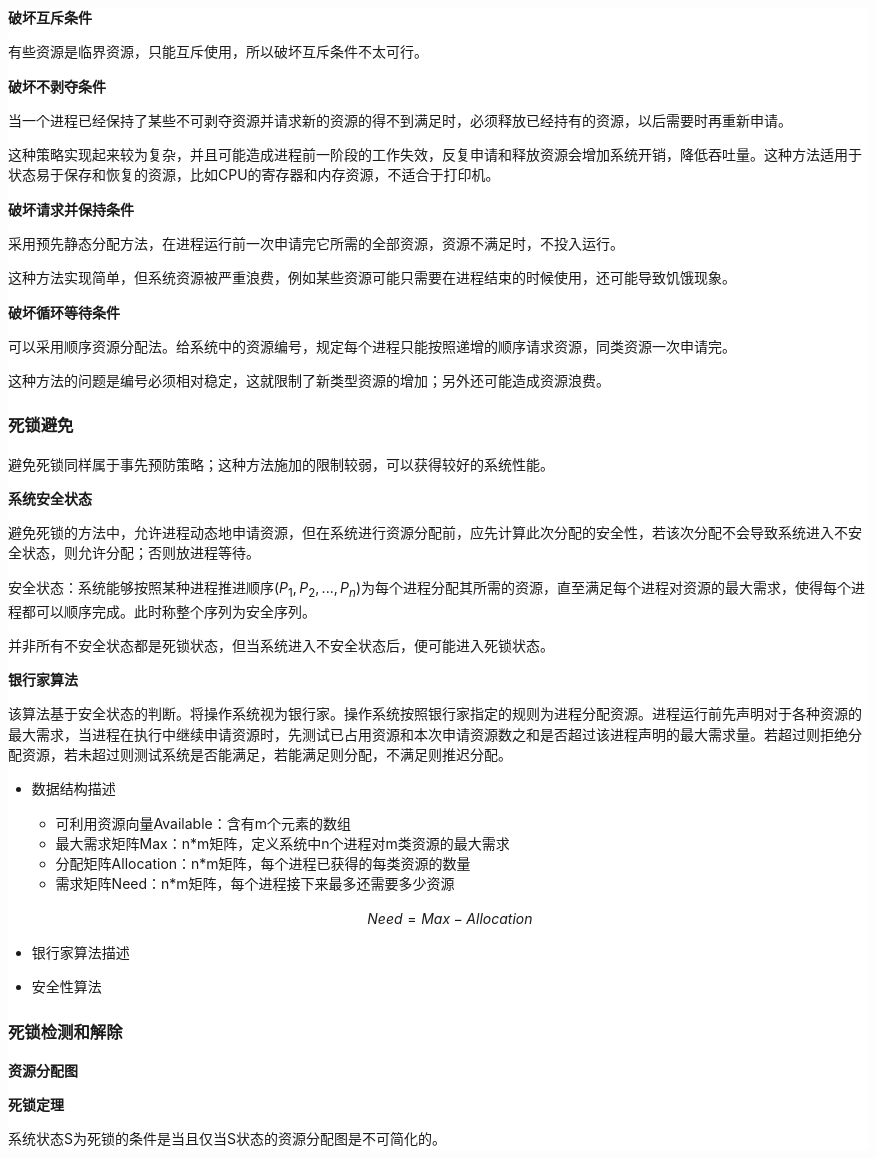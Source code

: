 **破坏互斥条件**

有些资源是临界资源，只能互斥使用，所以破坏互斥条件不太可行。

**破坏不剥夺条件**

当一个进程已经保持了某些不可剥夺资源并请求新的资源的得不到满足时，必须释放已经持有的资源，以后需要时再重新申请。

这种策略实现起来较为复杂，并且可能造成进程前一阶段的工作失效，反复申请和释放资源会增加系统开销，降低吞吐量。这种方法适用于状态易于保存和恢复的资源，比如CPU的寄存器和内存资源，不适合于打印机。

**破坏请求并保持条件**

采用预先静态分配方法，在进程运行前一次申请完它所需的全部资源，资源不满足时，不投入运行。

这种方法实现简单，但系统资源被严重浪费，例如某些资源可能只需要在进程结束的时候使用，还可能导致饥饿现象。

**破坏循环等待条件**

可以采用顺序资源分配法。给系统中的资源编号，规定每个进程只能按照递增的顺序请求资源，同类资源一次申请完。

这种方法的问题是编号必须相对稳定，这就限制了新类型资源的增加；另外还可能造成资源浪费。

### 死锁避免

避免死锁同样属于事先预防策略；这种方法施加的限制较弱，可以获得较好的系统性能。

**系统安全状态**

避免死锁的方法中，允许进程动态地申请资源，但在系统进行资源分配前，应先计算此次分配的安全性，若该次分配不会导致系统进入不安全状态，则允许分配；否则放进程等待。

安全状态：系统能够按照某种进程推进顺序$(P_1,P_2,...,P_n)$为每个进程分配其所需的资源，直至满足每个进程对资源的最大需求，使得每个进程都可以顺序完成。此时称整个序列为安全序列。

并非所有不安全状态都是死锁状态，但当系统进入不安全状态后，便可能进入死锁状态。

**银行家算法**

该算法基于安全状态的判断。将操作系统视为银行家。操作系统按照银行家指定的规则为进程分配资源。进程运行前先声明对于各种资源的最大需求，当进程在执行中继续申请资源时，先测试已占用资源和本次申请资源数之和是否超过该进程声明的最大需求量。若超过则拒绝分配资源，若未超过则测试系统是否能满足，若能满足则分配，不满足则推迟分配。

* 数据结构描述

  * 可利用资源向量Available：含有m个元素的数组
  * 最大需求矩阵Max：n*m矩阵，定义系统中n个进程对m类资源的最大需求
  * 分配矩阵Allocation：n*m矩阵，每个进程已获得的每类资源的数量
  * 需求矩阵Need：n*m矩阵，每个进程接下来最多还需要多少资源

  $$
  Need = Max - Allocation
  $$

* 银行家算法描述





* 安全性算法





### 死锁检测和解除

**资源分配图**







**死锁定理**

系统状态S为死锁的条件是当且仅当S状态的资源分配图是不可简化的。
